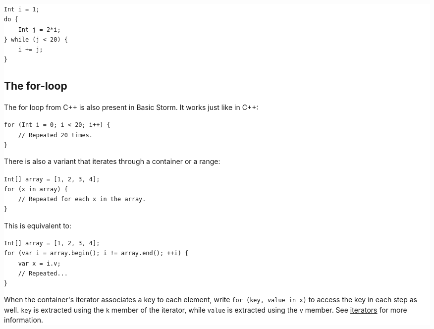 ```
Int i = 1;
do {
    Int j = 2*i;
} while (j < 20) {
    i += j;
}
```

The for-loop
-------------

The for loop from C++ is also present in Basic Storm. It works just like in C++:

```
for (Int i = 0; i < 20; i++) {
    // Repeated 20 times.
}
```

There is also a variant that iterates through a container or a range:

```
Int[] array = [1, 2, 3, 4];
for (x in array) {
    // Repeated for each x in the array.
}
```

This is equivalent to:

```
Int[] array = [1, 2, 3, 4];
for (var i = array.begin(); i != array.end(); ++i) {
    var x = i.v;
    // Repeated...
}
```

When the container's iterator associates a key to each element, write `for (key, value in x)` to
access the key in each step as well. `key` is extracted using the `k` member of the iterator, while
`value` is extracted using the `v` member. See [iterators](md://Storm/Iterators.md) for more
information.
